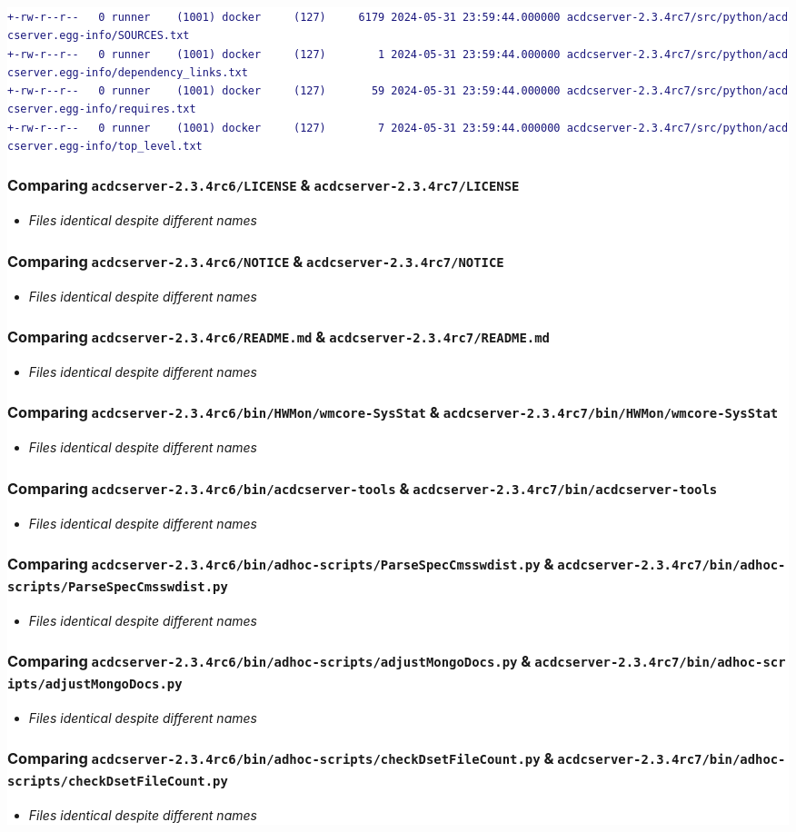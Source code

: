 ```diff
+-rw-r--r--   0 runner    (1001) docker     (127)     6179 2024-05-31 23:59:44.000000 acdcserver-2.3.4rc7/src/python/acdcserver.egg-info/SOURCES.txt
+-rw-r--r--   0 runner    (1001) docker     (127)        1 2024-05-31 23:59:44.000000 acdcserver-2.3.4rc7/src/python/acdcserver.egg-info/dependency_links.txt
+-rw-r--r--   0 runner    (1001) docker     (127)       59 2024-05-31 23:59:44.000000 acdcserver-2.3.4rc7/src/python/acdcserver.egg-info/requires.txt
+-rw-r--r--   0 runner    (1001) docker     (127)        7 2024-05-31 23:59:44.000000 acdcserver-2.3.4rc7/src/python/acdcserver.egg-info/top_level.txt
```

### Comparing `acdcserver-2.3.4rc6/LICENSE` & `acdcserver-2.3.4rc7/LICENSE`

 * *Files identical despite different names*

### Comparing `acdcserver-2.3.4rc6/NOTICE` & `acdcserver-2.3.4rc7/NOTICE`

 * *Files identical despite different names*

### Comparing `acdcserver-2.3.4rc6/README.md` & `acdcserver-2.3.4rc7/README.md`

 * *Files identical despite different names*

### Comparing `acdcserver-2.3.4rc6/bin/HWMon/wmcore-SysStat` & `acdcserver-2.3.4rc7/bin/HWMon/wmcore-SysStat`

 * *Files identical despite different names*

### Comparing `acdcserver-2.3.4rc6/bin/acdcserver-tools` & `acdcserver-2.3.4rc7/bin/acdcserver-tools`

 * *Files identical despite different names*

### Comparing `acdcserver-2.3.4rc6/bin/adhoc-scripts/ParseSpecCmsswdist.py` & `acdcserver-2.3.4rc7/bin/adhoc-scripts/ParseSpecCmsswdist.py`

 * *Files identical despite different names*

### Comparing `acdcserver-2.3.4rc6/bin/adhoc-scripts/adjustMongoDocs.py` & `acdcserver-2.3.4rc7/bin/adhoc-scripts/adjustMongoDocs.py`

 * *Files identical despite different names*

### Comparing `acdcserver-2.3.4rc6/bin/adhoc-scripts/checkDsetFileCount.py` & `acdcserver-2.3.4rc7/bin/adhoc-scripts/checkDsetFileCount.py`

 * *Files identical despite different names*
